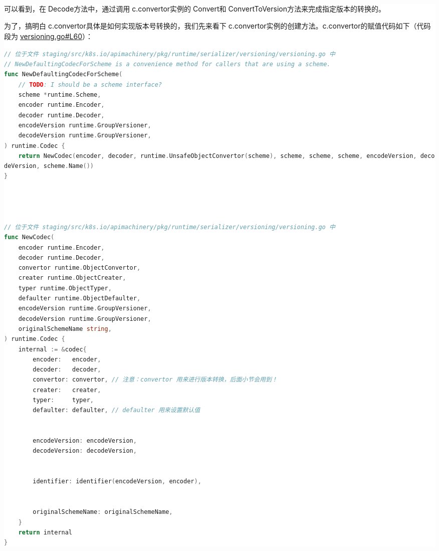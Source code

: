 可以看到，在 Decode方法中，通过调用 c.convertor实例的 Convert和 ConvertToVersion方法来完成指定版本的转换的。

为了，搞明白 c.convertor具体是如何实现版本号转换的，我们先来看下 c.convertor实例的创建方法。c.convertor的赋值代码如下（代码段为 [versioning.go#L60](https://github.com/kubernetes/kubernetes/blob/v1.30.4/staging/src/k8s.io/apimachinery/pkg/runtime/serializer/versioning/versioning.go#L60)）：

```go
// 位于文件 staging/src/k8s.io/apimachinery/pkg/runtime/serializer/versioning/versioning.go 中
// NewDefaultingCodecForScheme is a convenience method for callers that are using a scheme.
func NewDefaultingCodecForScheme(       
    // TODO: I should be a scheme interface?
    scheme *runtime.Scheme,                                                          
    encoder runtime.Encoder,        
    decoder runtime.Decoder,                                                  
    encodeVersion runtime.GroupVersioner,                                            
    decodeVersion runtime.GroupVersioner,                                                  
) runtime.Codec {                                                                    
    return NewCodec(encoder, decoder, runtime.UnsafeObjectConvertor(scheme), scheme, scheme, scheme, encodeVersion, decodeVersion, scheme.Name())
}       




// 位于文件 staging/src/k8s.io/apimachinery/pkg/runtime/serializer/versioning/versioning.go 中
func NewCodec(
    encoder runtime.Encoder,
    decoder runtime.Decoder,
    convertor runtime.ObjectConvertor,
    creater runtime.ObjectCreater,
    typer runtime.ObjectTyper,
    defaulter runtime.ObjectDefaulter,
    encodeVersion runtime.GroupVersioner,
    decodeVersion runtime.GroupVersioner,
    originalSchemeName string,
) runtime.Codec {
    internal := &codec{
        encoder:   encoder,
        decoder:   decoder,
        convertor: convertor, // 注意：convertor 用来进行版本转换，后面小节会用到！
        creater:   creater,
        typer:     typer,
        defaulter: defaulter, // defaulter 用来设置默认值


        encodeVersion: encodeVersion,
        decodeVersion: decodeVersion,


        identifier: identifier(encodeVersion, encoder),


        originalSchemeName: originalSchemeName,
    }
    return internal
}
```
